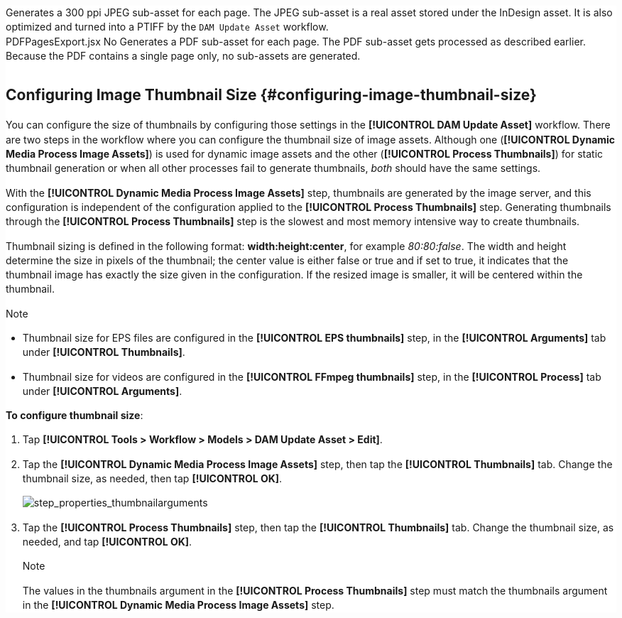    <td>Generates a 300 ppi JPEG sub-asset for each page. The JPEG sub-asset is a real asset stored under the InDesign asset. It is also optimized and turned into a PTIFF by the <code>DAM Update Asset</code> workflow.<br/> </td>
  </tr> 
  <tr> 
   <td>PDFPagesExport.jsx</td>
   <td>No</td>
   <td>Generates a PDF sub-asset for each page. The PDF sub-asset gets processed as described earlier. Because the PDF contains a single page only, no sub-assets are generated.<br/> </td>
  </tr> 
 </tbody> 
</table>

## Configuring Image Thumbnail Size {#configuring-image-thumbnail-size}

You can configure the size of thumbnails by configuring those settings in the **[!UICONTROL DAM Update Asset]** workflow. There are two steps in the workflow where you can configure the thumbnail size of image assets. Although one (**[!UICONTROL Dynamic Media Process Image Assets]**) is used for dynamic image assets and the other (**[!UICONTROL Process Thumbnails]**) for static thumbnail generation or when all other processes fail to generate thumbnails, *both* should have the same settings.

With the **[!UICONTROL Dynamic Media Process Image Assets]** step, thumbnails are generated by the image server, and this configuration is independent of the configuration applied to the **[!UICONTROL Process Thumbnails]** step. Generating thumbnails through the **[!UICONTROL Process Thumbnails]** step is the slowest and most memory intensive way to create thumbnails.

Thumbnail sizing is defined in the following format: **width:height:center**, for example *80:80:false*. The width and height determine the size in pixels of the thumbnail; the center value is either false or true and if set to true, it indicates that the thumbnail image has exactly the size given in the configuration. If the resized image is smaller, it will be centered within the thumbnail.

>[!NOTE]
>
>* Thumbnail size for EPS files are configured in the **[!UICONTROL EPS thumbnails]** step, in the **[!UICONTROL Arguments]** tab under **[!UICONTROL Thumbnails]**.
>
>* Thumbnail size for videos are configured in the **[!UICONTROL FFmpeg thumbnails]** step, in the **[!UICONTROL Process]** tab under **[!UICONTROL Arguments]**.
>

**To configure thumbnail size**:

1. Tap **[!UICONTROL Tools > Workflow > Models > DAM Update Asset > Edit]**.
1. Tap the **[!UICONTROL Dynamic Media Process Image Assets]** step, then tap the **[!UICONTROL Thumbnails]** tab. Change the thumbnail size, as needed, then tap **[!UICONTROL OK]**.

   ![step_properties_thumbnailarguments](assets/step_properties_thumbnailarguments.png)

1. Tap the **[!UICONTROL Process Thumbnails]** step, then tap the **[!UICONTROL Thumbnails]** tab. Change the thumbnail size, as needed, and tap **[!UICONTROL OK]**.

   >[!NOTE]
   >
   >The values in the thumbnails argument in the **[!UICONTROL Process Thumbnails]** step must match the thumbnails argument in the **[!UICONTROL Dynamic Media Process Image Assets]** step.
